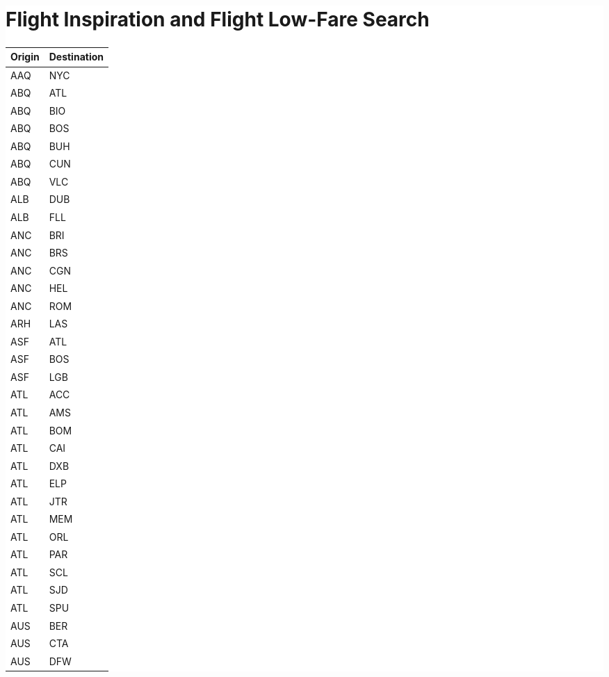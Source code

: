 # Flight Inspiration and Flight Low-Fare Search

|Origin | Destination |
|------ | ----------- |
|AAQ|NYC|
|ABQ|ATL|
|ABQ|BIO|
|ABQ|BOS|
|ABQ|BUH|
|ABQ|CUN|
|ABQ|VLC|
|ALB|DUB|
|ALB|FLL|
|ANC|BRI|
|ANC|BRS|
|ANC|CGN|
|ANC|HEL|
|ANC|ROM|
|ARH|LAS|
|ASF|ATL|
|ASF|BOS|
|ASF|LGB|
|ATL|ACC|
|ATL|AMS|
|ATL|BOM|
|ATL|CAI|
|ATL|DXB|
|ATL|ELP|
|ATL|JTR|
|ATL|MEM|
|ATL|ORL|
|ATL|PAR|
|ATL|SCL|
|ATL|SJD|
|ATL|SPU|
|AUS|BER|
|AUS|CTA|
|AUS|DFW|